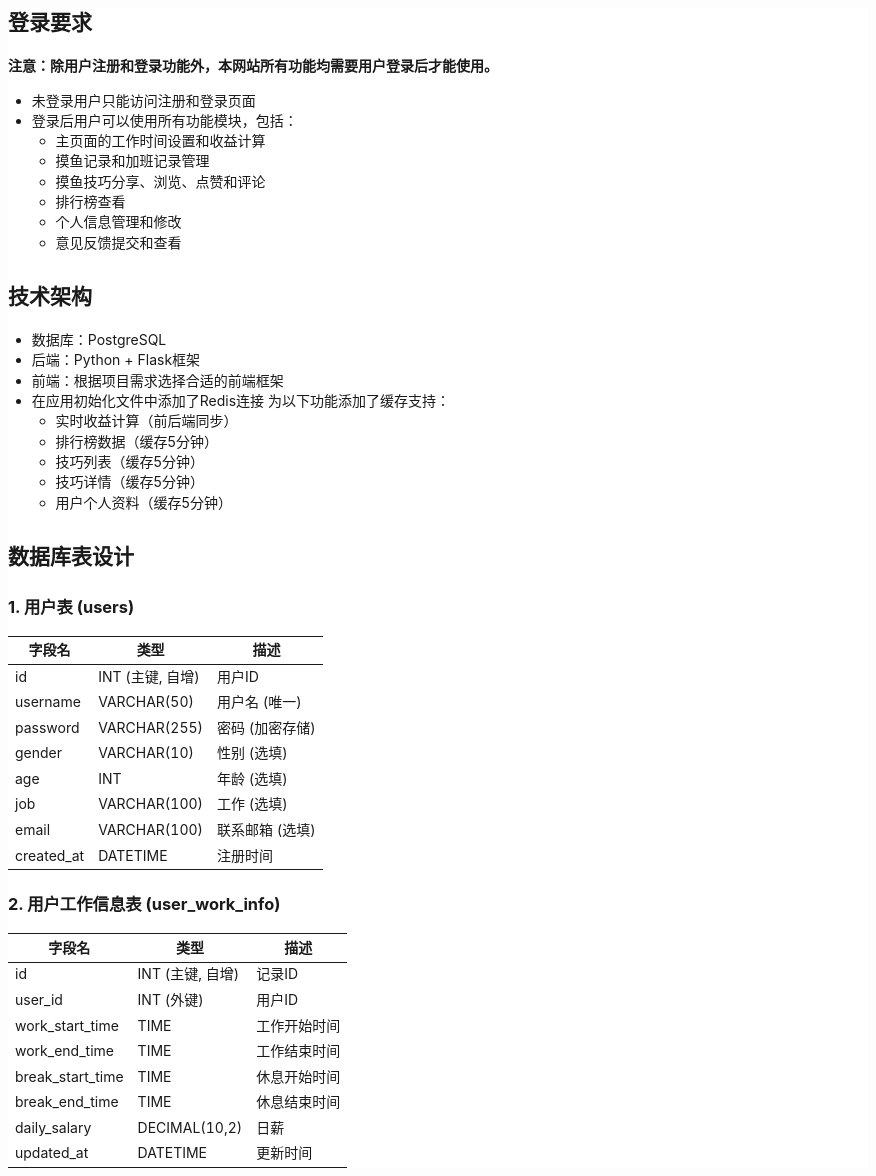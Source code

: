 ## 登录要求

**注意：除用户注册和登录功能外，本网站所有功能均需要用户登录后才能使用。**

- 未登录用户只能访问注册和登录页面
- 登录后用户可以使用所有功能模块，包括：
  - 主页面的工作时间设置和收益计算
  - 摸鱼记录和加班记录管理
  - 摸鱼技巧分享、浏览、点赞和评论
  - 排行榜查看
  - 个人信息管理和修改
  - 意见反馈提交和查看

## 技术架构

- 数据库：PostgreSQL
- 后端：Python + Flask框架
- 前端：根据项目需求选择合适的前端框架
- 在应用初始化文件中添加了Redis连接
  为以下功能添加了缓存支持：
     - 实时收益计算（前后端同步）
     - 排行榜数据（缓存5分钟）
     - 技巧列表（缓存5分钟）
     - 技巧详情（缓存5分钟）
     - 用户个人资料（缓存5分钟）

## 数据库表设计

### 1. 用户表 (users)
| 字段名 | 类型 | 描述 |
|--------|------|------|
| id | INT (主键, 自增) | 用户ID |
| username | VARCHAR(50) | 用户名 (唯一) |
| password | VARCHAR(255) | 密码 (加密存储) |
| gender | VARCHAR(10) | 性别 (选填) |
| age | INT | 年龄 (选填) |
| job | VARCHAR(100) | 工作 (选填) |
| email | VARCHAR(100) | 联系邮箱 (选填) |
| created_at | DATETIME | 注册时间 |

### 2. 用户工作信息表 (user_work_info)
| 字段名 | 类型 | 描述 |
|--------|------|------|
| id | INT (主键, 自增) | 记录ID |
| user_id | INT (外键) | 用户ID |
| work_start_time | TIME | 工作开始时间 |
| work_end_time | TIME | 工作结束时间 |
| break_start_time | TIME | 休息开始时间 |
| break_end_time | TIME | 休息结束时间 |
| daily_salary | DECIMAL(10,2) | 日薪 |
| updated_at | DATETIME | 更新时间 |